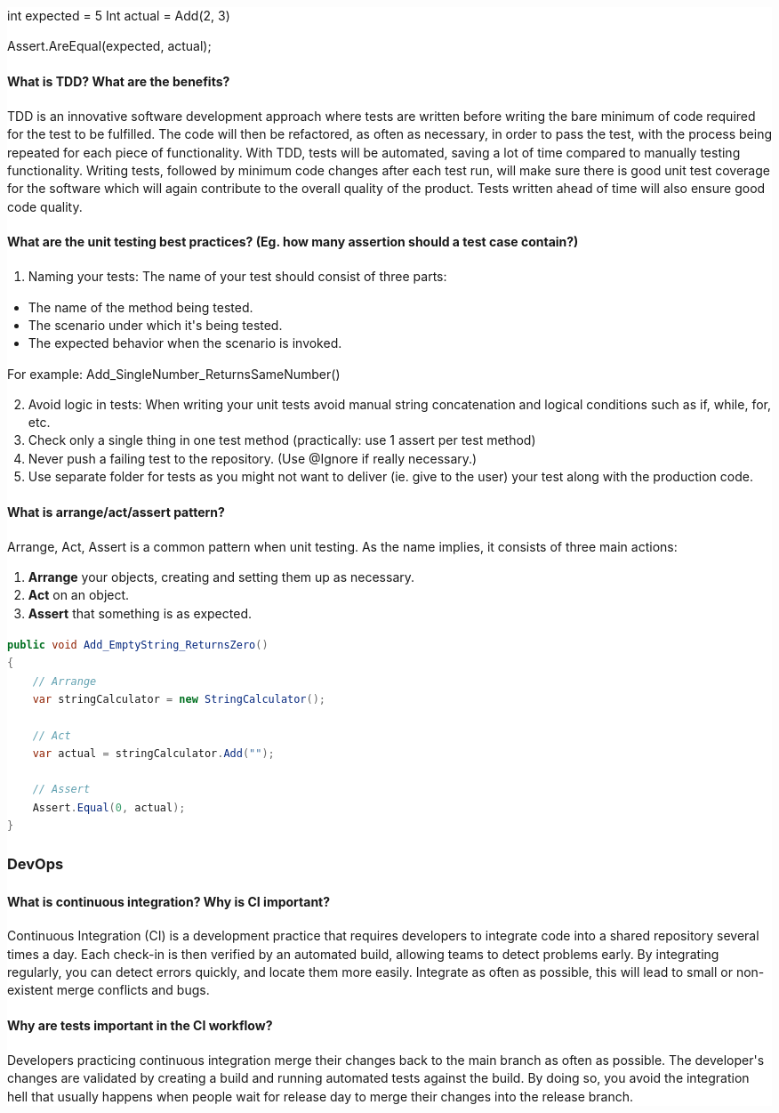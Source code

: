 
int expected = 5
Int actual = Add(2, 3)

Assert.AreEqual(expected, actual);
#### What is TDD? What are the benefits?
TDD is an innovative software development approach where tests are written before writing the bare minimum of code required for the test to be fulfilled. The code will then be refactored, as often as necessary, in order to pass the test, with the process being repeated for each piece of functionality. With TDD, tests will be automated, saving a lot of time compared to manually testing functionality. Writing tests, followed by minimum code changes after each test run, will make sure there is good unit test coverage for the software which will again contribute to the overall quality of the product. Tests written ahead of time will also ensure good code quality.

#### What are the unit testing best practices? (Eg. how many assertion should a test case contain?)
1. Naming your tests: The name of your test should consist of three parts:
- The name of the method being tested.
- The scenario under which it's being tested.
- The expected behavior when the scenario is invoked.

For example: Add_SingleNumber_ReturnsSameNumber()

2. Avoid logic in tests: When writing your unit tests avoid manual string concatenation and logical conditions such as if, while, for, etc.
3. Check only a single thing in one test method (practically: use 1 assert per test method)
4. Never push a failing test to the repository. (Use @Ignore if really necessary.)
5. Use separate folder for tests as you might not want to deliver (ie. give to the user) your test along with the production code.

#### What is arrange/act/assert pattern?
Arrange, Act, Assert is a common pattern when unit testing. As the name implies, it consists of three main actions:
1. **Arrange** your objects, creating and setting them up as necessary.
2. **Act** on an object.
3. **Assert** that something is as expected.

``` C#
public void Add_EmptyString_ReturnsZero()
{
    // Arrange
    var stringCalculator = new StringCalculator();

    // Act
    var actual = stringCalculator.Add("");

    // Assert
    Assert.Equal(0, actual);
}
```

### DevOps
#### What is continuous integration? Why is CI important?
Continuous Integration (CI) is a development practice that requires developers to integrate code into a shared repository several times a day. Each check-in is then verified by an automated build, allowing teams to detect problems early. By integrating regularly, you can detect errors quickly, and locate them more easily. Integrate as often as possible, this will lead to small or non-existent merge conflicts and bugs.
#### Why are tests important in the CI workflow?
Developers practicing continuous integration merge their changes back to the main branch as often as possible. The developer's changes are validated by creating a build and running automated tests against the build. By doing so, you avoid the integration hell that usually happens when people wait for release day to merge their changes into the release branch.
